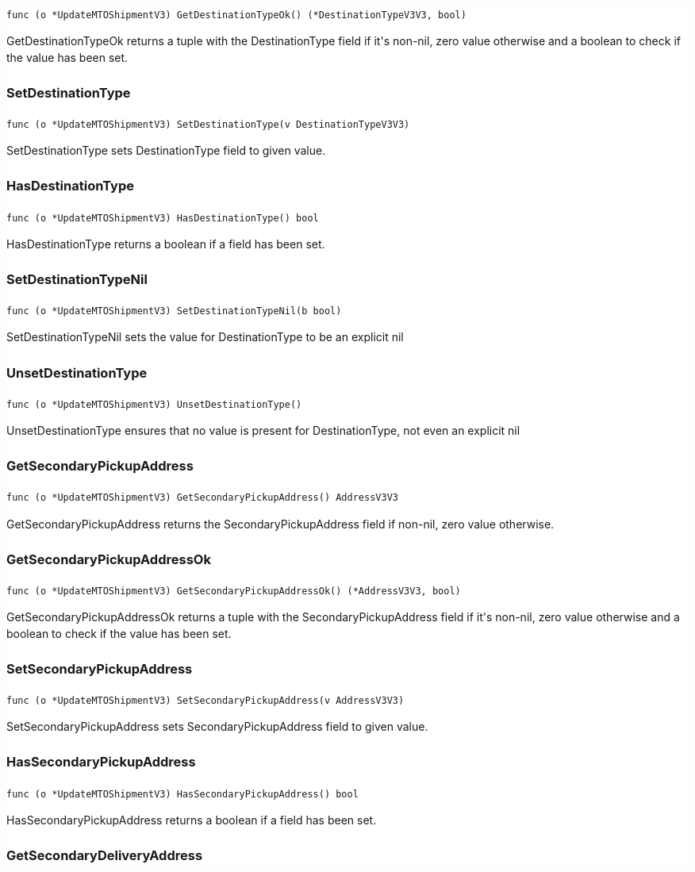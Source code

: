 `func (o *UpdateMTOShipmentV3) GetDestinationTypeOk() (*DestinationTypeV3V3, bool)`

GetDestinationTypeOk returns a tuple with the DestinationType field if it's non-nil, zero value otherwise
and a boolean to check if the value has been set.

### SetDestinationType

`func (o *UpdateMTOShipmentV3) SetDestinationType(v DestinationTypeV3V3)`

SetDestinationType sets DestinationType field to given value.

### HasDestinationType

`func (o *UpdateMTOShipmentV3) HasDestinationType() bool`

HasDestinationType returns a boolean if a field has been set.

### SetDestinationTypeNil

`func (o *UpdateMTOShipmentV3) SetDestinationTypeNil(b bool)`

 SetDestinationTypeNil sets the value for DestinationType to be an explicit nil

### UnsetDestinationType
`func (o *UpdateMTOShipmentV3) UnsetDestinationType()`

UnsetDestinationType ensures that no value is present for DestinationType, not even an explicit nil
### GetSecondaryPickupAddress

`func (o *UpdateMTOShipmentV3) GetSecondaryPickupAddress() AddressV3V3`

GetSecondaryPickupAddress returns the SecondaryPickupAddress field if non-nil, zero value otherwise.

### GetSecondaryPickupAddressOk

`func (o *UpdateMTOShipmentV3) GetSecondaryPickupAddressOk() (*AddressV3V3, bool)`

GetSecondaryPickupAddressOk returns a tuple with the SecondaryPickupAddress field if it's non-nil, zero value otherwise
and a boolean to check if the value has been set.

### SetSecondaryPickupAddress

`func (o *UpdateMTOShipmentV3) SetSecondaryPickupAddress(v AddressV3V3)`

SetSecondaryPickupAddress sets SecondaryPickupAddress field to given value.

### HasSecondaryPickupAddress

`func (o *UpdateMTOShipmentV3) HasSecondaryPickupAddress() bool`

HasSecondaryPickupAddress returns a boolean if a field has been set.

### GetSecondaryDeliveryAddress
